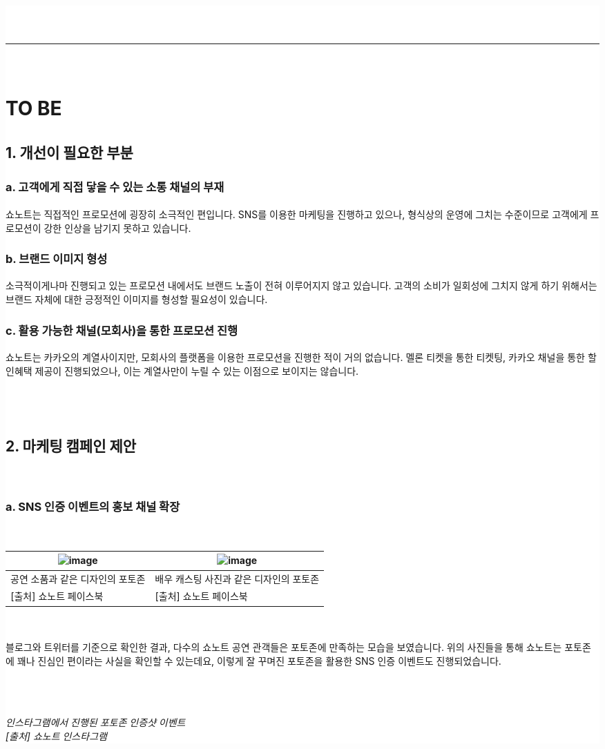 <br><br>

---

<br>

# TO BE

## 1. 개선이 필요한 부분

### a. 고객에게 직접 닿을 수 있는 소통 채널의 부재

쇼노트는 직접적인 프로모션에 굉장히 소극적인 편입니다. SNS를 이용한 마케팅을 진행하고 있으나, 형식상의 운영에 그치는 수준이므로 고객에게 프로모션이 강한 인상을 남기지 못하고 있습니다.  

### b. 브랜드 이미지 형성

소극적이게나마 진행되고 있는 프로모션 내에서도 브랜드 노출이 전혀 이루어지지 않고 있습니다. 고객의 소비가 일회성에 그치지 않게 하기 위해서는 브랜드 자체에 대한 긍정적인 이미지를 형성할 필요성이 있습니다.  

### c. 활용 가능한 채널(모회사)을 통한 프로모션 진행

쇼노트는 카카오의 계열사이지만, 모회사의 플랫폼을 이용한 프로모션을 진행한 적이 거의 없습니다. 멜론 티켓을 통한 티켓팅, 카카오 채널을 통한 할인혜택 제공이 진행되었으나, 이는 계열사만이 누릴 수 있는 이점으로 보이지는 않습니다.  

<br><br>

## 2. 마케팅 캠페인 제안

<br>

### a. SNS 인증 이벤트의 홍보 채널 확장

<br>

![image](https://user-images.githubusercontent.com/39390943/154221309-dc511cdc-9c2d-4b75-80ce-72ceb22f6967.png) | ![image](https://user-images.githubusercontent.com/39390943/154221363-482e8a76-def6-42ff-936e-62ee1a0034a0.png)
---|---
공연 소품과 같은 디자인의 포토존 | 배우 캐스팅 사진과 같은 디자인의 포토존
[출처] 쇼노트 페이스북 | [출처] 쇼노트 페이스북

<br>

블로그와 트위터를 기준으로 확인한 결과, 다수의 쇼노트 공연 관객들은 포토존에 만족하는 모습을 보였습니다. 위의 사진들을 통해 쇼노트는 포토존에 꽤나 진심인 편이라는 사실을 확인할 수 있는데요, 이렇게 잘 꾸며진 포토존을 활용한 SNS 인증 이벤트도 진행되었습니다.  

<br>

<p>
<img src="https://user-images.githubusercontent.com/39390943/154221507-d6bc8b89-29fe-43c7-bd4a-eed37f539c84.png" alt>
<br>
<em>인스타그램에서 진행된 포토존 인증샷 이벤트</em>
<br>
<em>[출처] 쇼노트 인스타그램</em>
</p>
